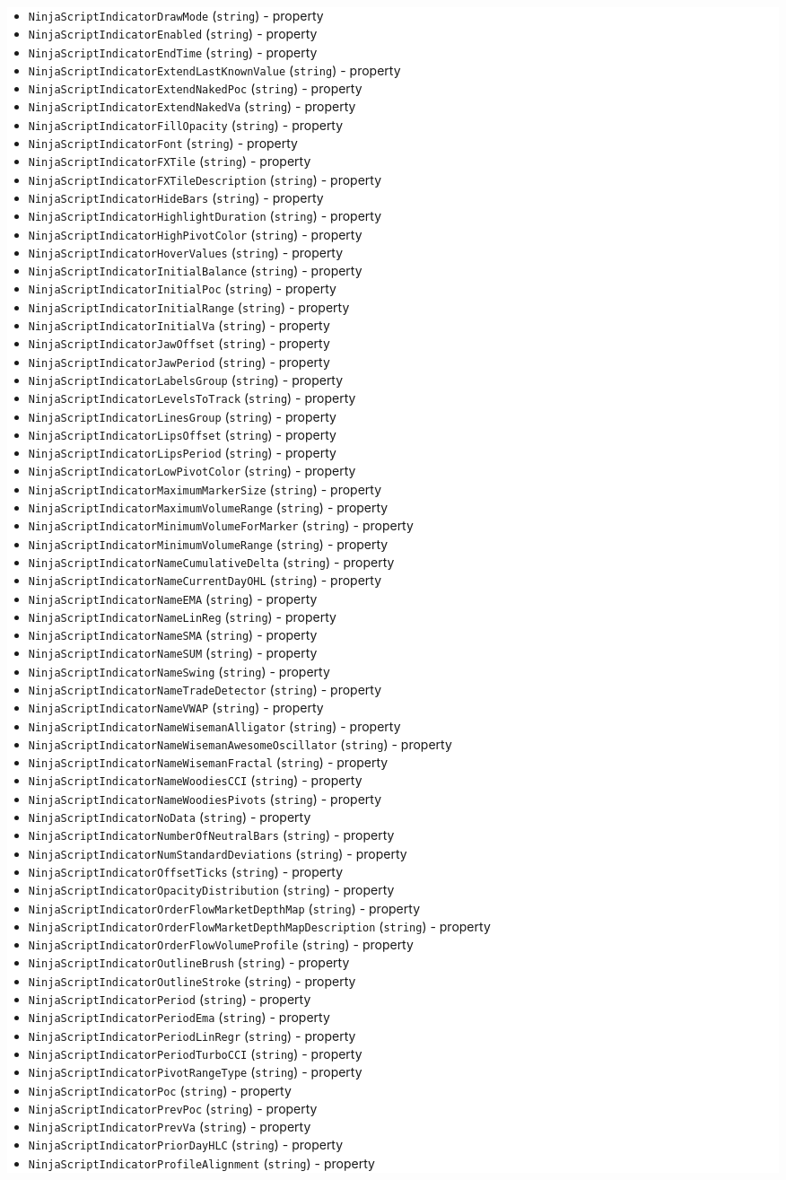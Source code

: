 - `NinjaScriptIndicatorDrawMode` (`string`) - property
- `NinjaScriptIndicatorEnabled` (`string`) - property
- `NinjaScriptIndicatorEndTime` (`string`) - property
- `NinjaScriptIndicatorExtendLastKnownValue` (`string`) - property
- `NinjaScriptIndicatorExtendNakedPoc` (`string`) - property
- `NinjaScriptIndicatorExtendNakedVa` (`string`) - property
- `NinjaScriptIndicatorFillOpacity` (`string`) - property
- `NinjaScriptIndicatorFont` (`string`) - property
- `NinjaScriptIndicatorFXTile` (`string`) - property
- `NinjaScriptIndicatorFXTileDescription` (`string`) - property
- `NinjaScriptIndicatorHideBars` (`string`) - property
- `NinjaScriptIndicatorHighlightDuration` (`string`) - property
- `NinjaScriptIndicatorHighPivotColor` (`string`) - property
- `NinjaScriptIndicatorHoverValues` (`string`) - property
- `NinjaScriptIndicatorInitialBalance` (`string`) - property
- `NinjaScriptIndicatorInitialPoc` (`string`) - property
- `NinjaScriptIndicatorInitialRange` (`string`) - property
- `NinjaScriptIndicatorInitialVa` (`string`) - property
- `NinjaScriptIndicatorJawOffset` (`string`) - property
- `NinjaScriptIndicatorJawPeriod` (`string`) - property
- `NinjaScriptIndicatorLabelsGroup` (`string`) - property
- `NinjaScriptIndicatorLevelsToTrack` (`string`) - property
- `NinjaScriptIndicatorLinesGroup` (`string`) - property
- `NinjaScriptIndicatorLipsOffset` (`string`) - property
- `NinjaScriptIndicatorLipsPeriod` (`string`) - property
- `NinjaScriptIndicatorLowPivotColor` (`string`) - property
- `NinjaScriptIndicatorMaximumMarkerSize` (`string`) - property
- `NinjaScriptIndicatorMaximumVolumeRange` (`string`) - property
- `NinjaScriptIndicatorMinimumVolumeForMarker` (`string`) - property
- `NinjaScriptIndicatorMinimumVolumeRange` (`string`) - property
- `NinjaScriptIndicatorNameCumulativeDelta` (`string`) - property
- `NinjaScriptIndicatorNameCurrentDayOHL` (`string`) - property
- `NinjaScriptIndicatorNameEMA` (`string`) - property
- `NinjaScriptIndicatorNameLinReg` (`string`) - property
- `NinjaScriptIndicatorNameSMA` (`string`) - property
- `NinjaScriptIndicatorNameSUM` (`string`) - property
- `NinjaScriptIndicatorNameSwing` (`string`) - property
- `NinjaScriptIndicatorNameTradeDetector` (`string`) - property
- `NinjaScriptIndicatorNameVWAP` (`string`) - property
- `NinjaScriptIndicatorNameWisemanAlligator` (`string`) - property
- `NinjaScriptIndicatorNameWisemanAwesomeOscillator` (`string`) - property
- `NinjaScriptIndicatorNameWisemanFractal` (`string`) - property
- `NinjaScriptIndicatorNameWoodiesCCI` (`string`) - property
- `NinjaScriptIndicatorNameWoodiesPivots` (`string`) - property
- `NinjaScriptIndicatorNoData` (`string`) - property
- `NinjaScriptIndicatorNumberOfNeutralBars` (`string`) - property
- `NinjaScriptIndicatorNumStandardDeviations` (`string`) - property
- `NinjaScriptIndicatorOffsetTicks` (`string`) - property
- `NinjaScriptIndicatorOpacityDistribution` (`string`) - property
- `NinjaScriptIndicatorOrderFlowMarketDepthMap` (`string`) - property
- `NinjaScriptIndicatorOrderFlowMarketDepthMapDescription` (`string`) - property
- `NinjaScriptIndicatorOrderFlowVolumeProfile` (`string`) - property
- `NinjaScriptIndicatorOutlineBrush` (`string`) - property
- `NinjaScriptIndicatorOutlineStroke` (`string`) - property
- `NinjaScriptIndicatorPeriod` (`string`) - property
- `NinjaScriptIndicatorPeriodEma` (`string`) - property
- `NinjaScriptIndicatorPeriodLinRegr` (`string`) - property
- `NinjaScriptIndicatorPeriodTurboCCI` (`string`) - property
- `NinjaScriptIndicatorPivotRangeType` (`string`) - property
- `NinjaScriptIndicatorPoc` (`string`) - property
- `NinjaScriptIndicatorPrevPoc` (`string`) - property
- `NinjaScriptIndicatorPrevVa` (`string`) - property
- `NinjaScriptIndicatorPriorDayHLC` (`string`) - property
- `NinjaScriptIndicatorProfileAlignment` (`string`) - property